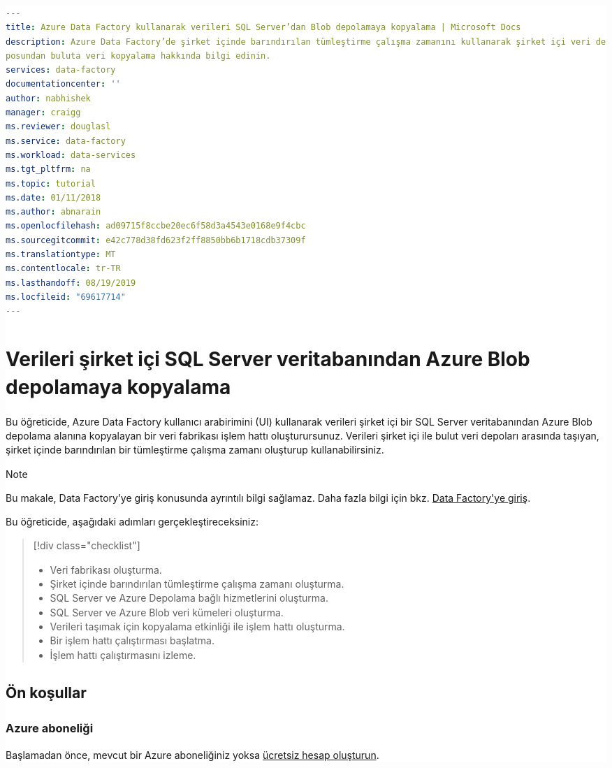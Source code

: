 ```yaml
---
title: Azure Data Factory kullanarak verileri SQL Server’dan Blob depolamaya kopyalama | Microsoft Docs
description: Azure Data Factory’de şirket içinde barındırılan tümleştirme çalışma zamanını kullanarak şirket içi veri deposundan buluta veri kopyalama hakkında bilgi edinin.
services: data-factory
documentationcenter: ''
author: nabhishek
manager: craigg
ms.reviewer: douglasl
ms.service: data-factory
ms.workload: data-services
ms.tgt_pltfrm: na
ms.topic: tutorial
ms.date: 01/11/2018
ms.author: abnarain
ms.openlocfilehash: ad09715f8ccbe20ec6f58d3a4543e0168e9f4cbc
ms.sourcegitcommit: e42c778d38fd623f2ff8850bb6b1718cdb37309f
ms.translationtype: MT
ms.contentlocale: tr-TR
ms.lasthandoff: 08/19/2019
ms.locfileid: "69617714"
---
```

# <a name="copy-data-from-an-on-premises-sql-server-database-to-azure-blob-storage"></a>Verileri şirket içi SQL Server veritabanından Azure Blob depolamaya kopyalama
Bu öğreticide, Azure Data Factory kullanıcı arabirimini (UI) kullanarak verileri şirket içi bir SQL Server veritabanından Azure Blob depolama alanına kopyalayan bir veri fabrikası işlem hattı oluşturursunuz. Verileri şirket içi ile bulut veri depoları arasında taşıyan, şirket içinde barındırılan bir tümleştirme çalışma zamanı oluşturup kullanabilirsiniz.

> [!NOTE]
> Bu makale, Data Factory’ye giriş konusunda ayrıntılı bilgi sağlamaz. Daha fazla bilgi için bkz. [Data Factory'ye giriş](introduction.md). 

Bu öğreticide, aşağıdaki adımları gerçekleştireceksiniz:

> [!div class="checklist"]
> * Veri fabrikası oluşturma.
> * Şirket içinde barındırılan tümleştirme çalışma zamanı oluşturma.
> * SQL Server ve Azure Depolama bağlı hizmetlerini oluşturma. 
> * SQL Server ve Azure Blob veri kümeleri oluşturma.
> * Verileri taşımak için kopyalama etkinliği ile işlem hattı oluşturma.
> * Bir işlem hattı çalıştırması başlatma.
> * İşlem hattı çalıştırmasını izleme.

## <a name="prerequisites"></a>Ön koşullar
### <a name="azure-subscription"></a>Azure aboneliği
Başlamadan önce, mevcut bir Azure aboneliğiniz yoksa [ücretsiz hesap oluşturun](https://azure.microsoft.com/free/).
